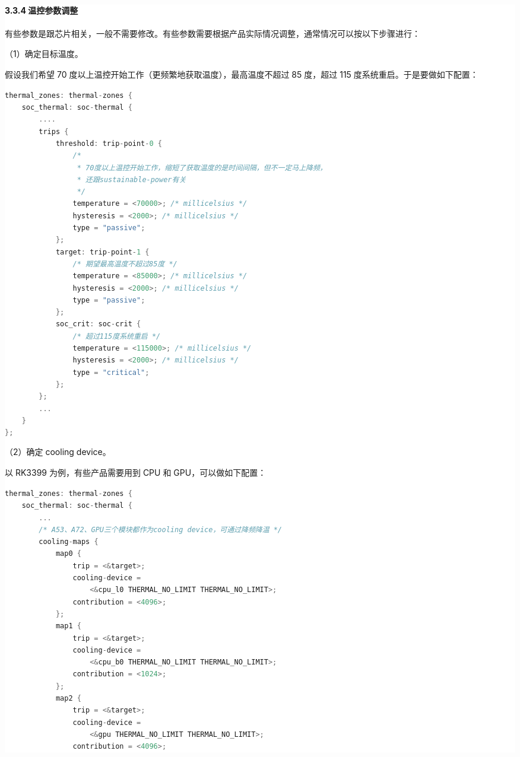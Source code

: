 #### 3.3.4 温控参数调整

有些参数是跟芯片相关，一般不需要修改。有些参数需要根据产品实际情况调整，通常情况可以按以下步骤进行：

（1）确定目标温度。

假设我们希望 70 度以上温控开始工作（更频繁地获取温度），最高温度不超过 85 度，超过 115 度系统重启。于是要做如下配置：

```c
thermal_zones: thermal-zones {
	soc_thermal: soc-thermal {
		....
		trips {
			threshold: trip-point-0 {
                /*
                 * 70度以上温控开始工作，缩短了获取温度的是时间间隔，但不一定马上降频，
                 * 还跟sustainable-power有关
                 */
				temperature = <70000>; /* millicelsius */
				hysteresis = <2000>; /* millicelsius */
				type = "passive";
			};
			target: trip-point-1 {
                /* 期望最高温度不超过85度 */
				temperature = <85000>; /* millicelsius */
				hysteresis = <2000>; /* millicelsius */
				type = "passive";
			};
			soc_crit: soc-crit {
                /* 超过115度系统重启 */
				temperature = <115000>; /* millicelsius */
				hysteresis = <2000>; /* millicelsius */
				type = "critical";
			};
		};
        ...
    }
};
```

（2）确定 cooling device。

以 RK3399 为例，有些产品需要用到 CPU 和 GPU，可以做如下配置：

```c
thermal_zones: thermal-zones {
	soc_thermal: soc-thermal {
		...
        /* A53、A72、GPU三个模块都作为cooling device，可通过降频降温 */
		cooling-maps {
			map0 {
				trip = <&target>;
				cooling-device =
					<&cpu_l0 THERMAL_NO_LIMIT THERMAL_NO_LIMIT>;
				contribution = <4096>;
			};
			map1 {
				trip = <&target>;
				cooling-device =
					<&cpu_b0 THERMAL_NO_LIMIT THERMAL_NO_LIMIT>;
				contribution = <1024>;
			};
			map2 {
				trip = <&target>;
				cooling-device =
					<&gpu THERMAL_NO_LIMIT THERMAL_NO_LIMIT>;
				contribution = <4096>;
```